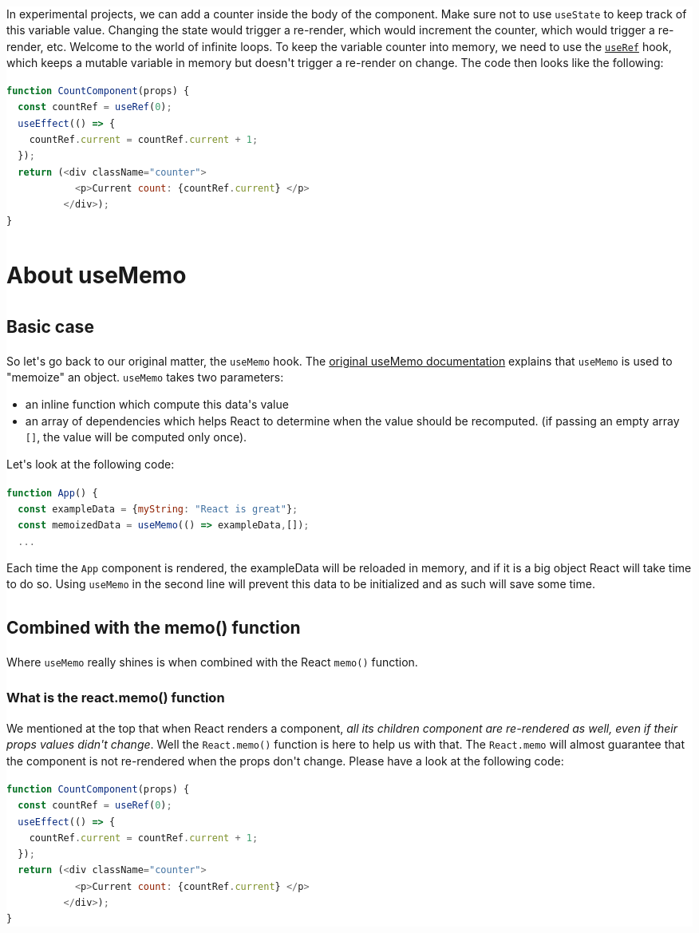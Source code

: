 In experimental projects, we can add a counter inside the body of the component. Make sure not to use `useState` to keep track of this variable value. Changing the state would trigger a re-render, which would increment the counter, which would trigger a re-render, etc. Welcome to the world of infinite loops.
To keep the variable counter into memory, we need to use the [`useRef`](https://reactjs.org/docs/hooks-reference.html#useref) hook, which keeps a mutable variable in memory but doesn't trigger a re-render on change.
The code then looks like the following:
```js
function CountComponent(props) {
  const countRef = useRef(0);
  useEffect(() => {
    countRef.current = countRef.current + 1;
  });
  return (<div className="counter">
            <p>Current count: {countRef.current} </p>
          </div>);
}
```

# About useMemo
## Basic case
So let's go back to our original matter, the `useMemo` hook.
The [original useMemo documentation](https://reactjs.org/docs/hooks-reference.html#usememo) explains that `useMemo` is used to "memoize" an object.
`useMemo` takes two parameters:
* an inline function which compute this data's value
* an array of dependencies which helps React to determine when the value should be recomputed. (if passing an empty array `[]`, the value will be computed only once).

Let's look at the following code:
```js
function App() {
  const exampleData = {myString: "React is great"};
  const memoizedData = useMemo(() => exampleData,[]);
  ...
```
Each time the `App` component is rendered, the exampleData will be reloaded in memory, and if it is a big object React will take time to do so.
Using `useMemo` in the second line will prevent this data to be initialized and as such will save some time.

## Combined with the memo() function
Where `useMemo` really shines is when combined with the React `memo()` function.
### What is the react.memo() function
We mentioned at the top that when React renders a component, _all its children component are re-rendered as well, even if their props values didn't change_.
Well the `React.memo()` function is here to help us with that.
The `React.memo` will almost guarantee that the component is not re-rendered when the props don't change.
Please have a look at the following code:
```js
function CountComponent(props) {
  const countRef = useRef(0);
  useEffect(() => {
    countRef.current = countRef.current + 1;
  });
  return (<div className="counter">
            <p>Current count: {countRef.current} </p>
          </div>);
}
```